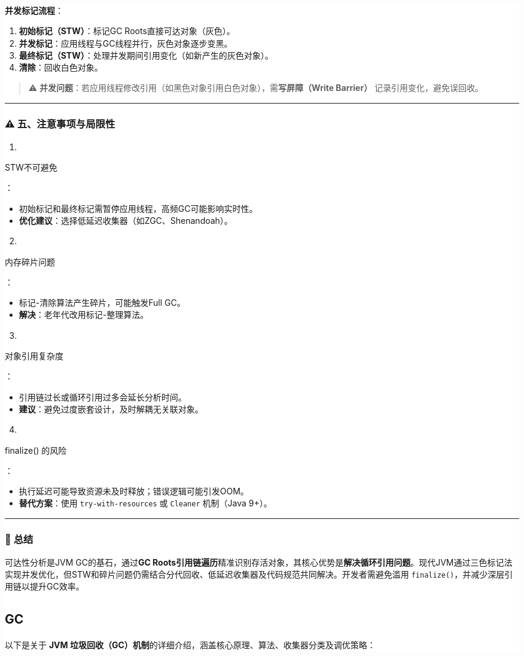 **并发标记流程**：

1. **初始标记（STW）**：标记GC Roots直接可达对象（灰色）。
2. **并发标记**：应用线程与GC线程并行，灰色对象逐步变黑。
3. **最终标记（STW）**：处理并发期间引用变化（如新产生的灰色对象）。
4. **清除**：回收白色对象。

> ⚠️ **并发问题**：若应用线程修改引用（如黑色对象引用白色对象），需**写屏障（Write Barrier）** 记录引用变化，避免误回收。

------

### ⚠️ **五、注意事项与局限性**

1. 

   STW不可避免

   ：

   - 初始标记和最终标记需暂停应用线程，高频GC可能影响实时性。
   - **优化建议**：选择低延迟收集器（如ZGC、Shenandoah）。

2. 

   内存碎片问题

   ：

   - 标记-清除算法产生碎片，可能触发Full GC。
   - **解决**：老年代改用标记-整理算法。

3. 

   对象引用复杂度

   ：

   - 引用链过长或循环引用过多会延长分析时间。
   - **建议**：避免过度嵌套设计，及时解耦无关联对象。

4. 

   finalize() 的风险

   ：

   - 执行延迟可能导致资源未及时释放；错误逻辑可能引发OOM。
   - **替代方案**：使用 `try-with-resources` 或 `Cleaner` 机制（Java 9+）。

------

### 💎 **总结**

可达性分析是JVM GC的基石，通过**GC Roots引用链遍历**精准识别存活对象，其核心优势是**解决循环引用问题**。现代JVM通过三色标记法实现并发优化，但STW和碎片问题仍需结合分代回收、低延迟收集器及代码规范共同解决。开发者需避免滥用 `finalize()`，并减少深层引用链以提升GC效率。

## GC

以下是关于 **JVM 垃圾回收（GC）机制**的详细介绍，涵盖核心原理、算法、收集器分类及调优策略：

